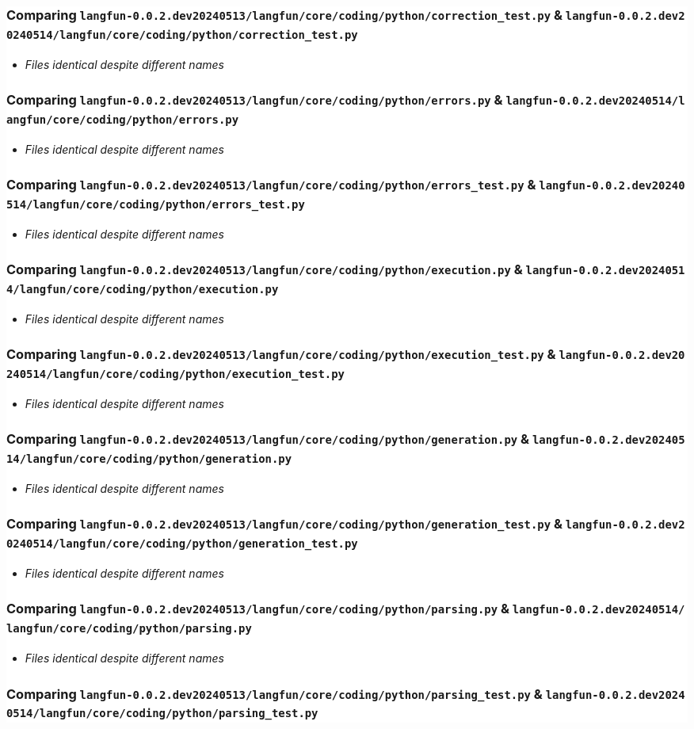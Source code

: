 ### Comparing `langfun-0.0.2.dev20240513/langfun/core/coding/python/correction_test.py` & `langfun-0.0.2.dev20240514/langfun/core/coding/python/correction_test.py`

 * *Files identical despite different names*

### Comparing `langfun-0.0.2.dev20240513/langfun/core/coding/python/errors.py` & `langfun-0.0.2.dev20240514/langfun/core/coding/python/errors.py`

 * *Files identical despite different names*

### Comparing `langfun-0.0.2.dev20240513/langfun/core/coding/python/errors_test.py` & `langfun-0.0.2.dev20240514/langfun/core/coding/python/errors_test.py`

 * *Files identical despite different names*

### Comparing `langfun-0.0.2.dev20240513/langfun/core/coding/python/execution.py` & `langfun-0.0.2.dev20240514/langfun/core/coding/python/execution.py`

 * *Files identical despite different names*

### Comparing `langfun-0.0.2.dev20240513/langfun/core/coding/python/execution_test.py` & `langfun-0.0.2.dev20240514/langfun/core/coding/python/execution_test.py`

 * *Files identical despite different names*

### Comparing `langfun-0.0.2.dev20240513/langfun/core/coding/python/generation.py` & `langfun-0.0.2.dev20240514/langfun/core/coding/python/generation.py`

 * *Files identical despite different names*

### Comparing `langfun-0.0.2.dev20240513/langfun/core/coding/python/generation_test.py` & `langfun-0.0.2.dev20240514/langfun/core/coding/python/generation_test.py`

 * *Files identical despite different names*

### Comparing `langfun-0.0.2.dev20240513/langfun/core/coding/python/parsing.py` & `langfun-0.0.2.dev20240514/langfun/core/coding/python/parsing.py`

 * *Files identical despite different names*

### Comparing `langfun-0.0.2.dev20240513/langfun/core/coding/python/parsing_test.py` & `langfun-0.0.2.dev20240514/langfun/core/coding/python/parsing_test.py`
